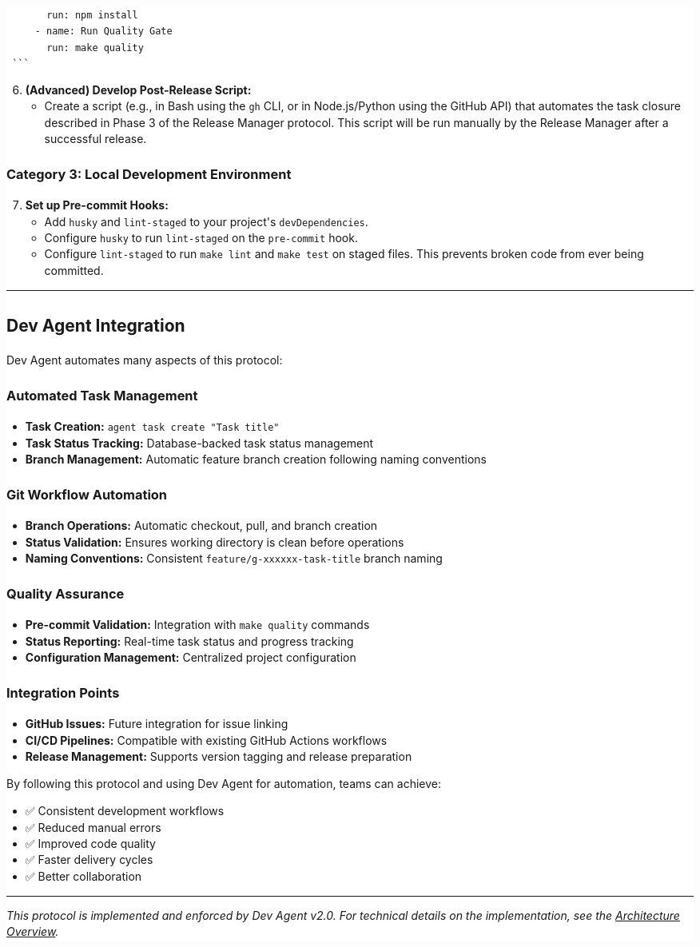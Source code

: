            run: npm install
         - name: Run Quality Gate
           run: make quality
     ```

6. **(Advanced) Develop Post-Release Script:**
   - Create a script (e.g., in Bash using the `gh` CLI, or in Node.js/Python using the GitHub API) that automates the task closure described in Phase 3 of the Release Manager protocol. This script will be run manually by the Release Manager after a successful release.

### **Category 3: Local Development Environment**

7. **Set up Pre-commit Hooks:**
   - Add `husky` and `lint-staged` to your project's `devDependencies`.
   - Configure `husky` to run `lint-staged` on the `pre-commit` hook.
   - Configure `lint-staged` to run `make lint` and `make test` on staged files. This prevents broken code from ever being committed.

---

## **Dev Agent Integration**

Dev Agent automates many aspects of this protocol:

### **Automated Task Management**
- **Task Creation:** `agent task create "Task title"`
- **Task Status Tracking:** Database-backed task status management
- **Branch Management:** Automatic feature branch creation following naming conventions

### **Git Workflow Automation**
- **Branch Operations:** Automatic checkout, pull, and branch creation
- **Status Validation:** Ensures working directory is clean before operations
- **Naming Conventions:** Consistent `feature/g-xxxxxx-task-title` branch naming

### **Quality Assurance**
- **Pre-commit Validation:** Integration with `make quality` commands
- **Status Reporting:** Real-time task status and progress tracking
- **Configuration Management:** Centralized project configuration

### **Integration Points**
- **GitHub Issues:** Future integration for issue linking
- **CI/CD Pipelines:** Compatible with existing GitHub Actions workflows
- **Release Management:** Supports version tagging and release preparation

By following this protocol and using Dev Agent for automation, teams can achieve:
- ✅ Consistent development workflows
- ✅ Reduced manual errors
- ✅ Improved code quality
- ✅ Faster delivery cycles
- ✅ Better collaboration

---

*This protocol is implemented and enforced by Dev Agent v2.0. For technical details on the implementation, see the [Architecture Overview](../05-architecture.md).*
